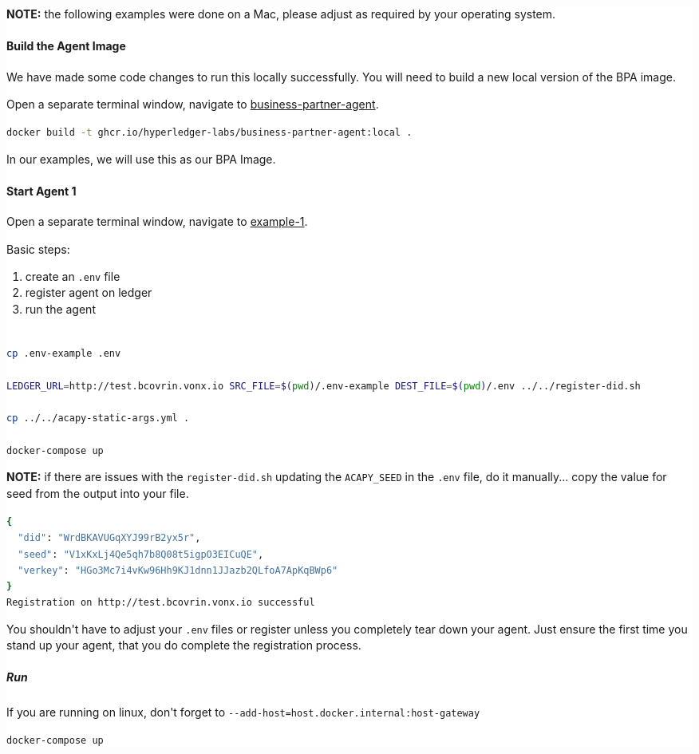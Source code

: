 **NOTE:** the following examples were done on a Mac, please adjust as required by your operating system.

#### Build the Agent Image
We have made some code changes to run this locally successfully. You will need to build a new local version of the BPA image.

Open a separate terminal window, navigate to [business-partner-agent](../../).

```sh
docker build -t ghcr.io/hyperledger-labs/business-partner-agent:local .
```

In our examples, we will use this as our BPA Image.  

#### Start Agent 1
Open a separate terminal window, navigate to [example-1](./example-1).

Basic steps:
1. create an `.env` file
2. register agent on ledger
3. run the agent


```bash

cp .env-example .env

LEDGER_URL=http://test.bcovrin.vonx.io SRC_FILE=$(pwd)/.env-example DEST_FILE=$(pwd)/.env ../../register-did.sh

cp ../../acapy-static-args.yml .

docker-compose up
```

**NOTE:** if there are issues with the `register-did.sh` updating the `ACAPY_SEED` in the `.env` file, do it manually... copy the value for seed from the output into your file.

```sh
{
  "did": "WrdBKAVUGqXYJ99rB2yx5r",
  "seed": "V1xKxLj4Qe5qh7b8Q08t5igpO3EICuQE",
  "verkey": "HGo3Mc7i4vKw96Hh9KJ1dnn1JJazb2QLfoA7ApKqBWp6"
}
Registration on http://test.bcovrin.vonx.io successful
```

You shouldn't have to adjust your `.env` files or register unless you completely tear down your agent. Just ensure the first time you stand up your agent, that you do complete the registration process.  

##### Run
If you are running on linux, don't forget to `--add-host=host.docker.internal:host-gateway`
 
```bash
docker-compose up
```

